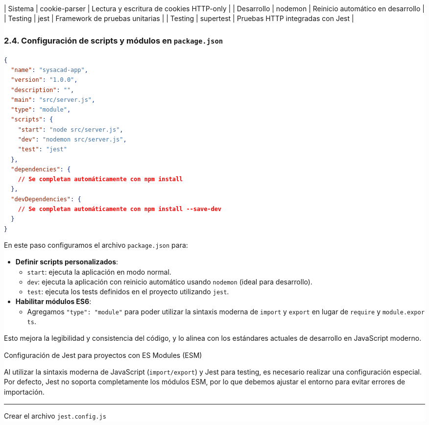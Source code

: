 | Sistema | cookie-parser | Lectura y escritura de cookies HTTP-only |
| Desarrollo | nodemon | Reinicio automático en desarrollo |
| Testing | jest | Framework de pruebas unitarias |
| Testing | supertest | Pruebas HTTP integradas con Jest |

### 2.4. Configuración de scripts y módulos en `package.json`

```json
{
  "name": "sysacad-app",
  "version": "1.0.0",
  "description": "",
  "main": "src/server.js",
  "type": "module",
  "scripts": {
    "start": "node src/server.js",
    "dev": "nodemon src/server.js",
    "test": "jest"
  },
  "dependencies": {
    // Se completan automáticamente con npm install
  },
  "devDependencies": {
    // Se completan automáticamente con npm install --save-dev
  }
}
```

En este paso configuramos el archivo `package.json` para:

- **Definir scripts personalizados**:
    - `start`: ejecuta la aplicación en modo normal.
    - `dev`: ejecuta la aplicación con reinicio automático usando `nodemon` (ideal para desarrollo).
    - `test`: ejecuta los tests definidos en el proyecto utilizando `jest`.
- **Habilitar módulos ES6**:
    - Agregamos `"type": "module"` para poder utilizar la sintaxis moderna de `import` y `export` en lugar de `require` y `module.exports`.

Esto mejora la legibilidad y consistencia del código, y lo alinea con los estándares actuales de desarrollo en JavaScript moderno.

Configuración de Jest para proyectos con ES Modules (ESM)

Al utilizar la sintaxis moderna de JavaScript (`import/export`) y Jest para testing, es necesario realizar una configuración especial. Por defecto, Jest no soporta completamente los módulos ESM, por lo que debemos ajustar el entorno para evitar errores de importación.

---

Crear el archivo `jest.config.js`
